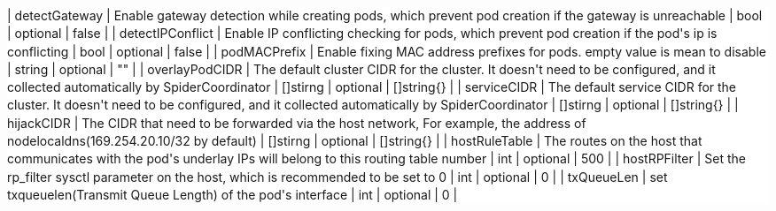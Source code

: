 | detectGateway      | Enable gateway detection while creating pods, which prevent pod creation if the gateway is unreachable                                                                                                                                                                                                                                                                                                                                                                                                                                                                                  | bool     | optional   | false       |
| detectIPConflict   | Enable IP conflicting checking for pods, which prevent pod creation if the pod's ip is conflicting                                                                                                                                                                                                                                                                                                                                                                                                                                                                                      | bool     | optional   | false       |
| podMACPrefix       | Enable fixing MAC address prefixes for pods. empty value is mean to disable                                                                                                                                                                                                                                                                                                                                                                                                                                                                                                             | string   | optional   | ""          |
| overlayPodCIDR     | The default cluster CIDR for the cluster. It doesn't need to be configured, and it collected automatically by SpiderCoordinator                                                                                                                                                                                                                                                                                                                                                                                                                                                         | []stirng | optional   | []string{}  |
| serviceCIDR        | The default service CIDR for the cluster. It doesn't need to be configured, and it collected automatically by SpiderCoordinator                                                                                                                                                                                                                                                                                                                                                                                                                                                         | []stirng | optional   | []string{}  |
| hijackCIDR         | The CIDR that need to be forwarded via the host network, For example, the address of nodelocaldns(169.254.20.10/32 by default)                                                                                                                                                                                                                                                                                                                                                                                                                                                          | []stirng | optional   | []string{}  |
| hostRuleTable      | The routes on the host that communicates with the pod's underlay IPs will belong to this routing table number                                                                                                                                                                                                                                                                                                                                                                                                                                                                           | int      | optional   | 500         |
| hostRPFilter       | Set the rp_filter sysctl parameter on the host, which is recommended to be set to 0                                                                                                                                                                                                                                                                                                                                                                                                                                                                                                     | int      | optional   | 0           |
| txQueueLen         | set txqueuelen(Transmit Queue Length) of the pod's interface                                                                                                                                                                                                                                                                                                                                                                                                                                                                                                                            | int      | optional   | 0           |